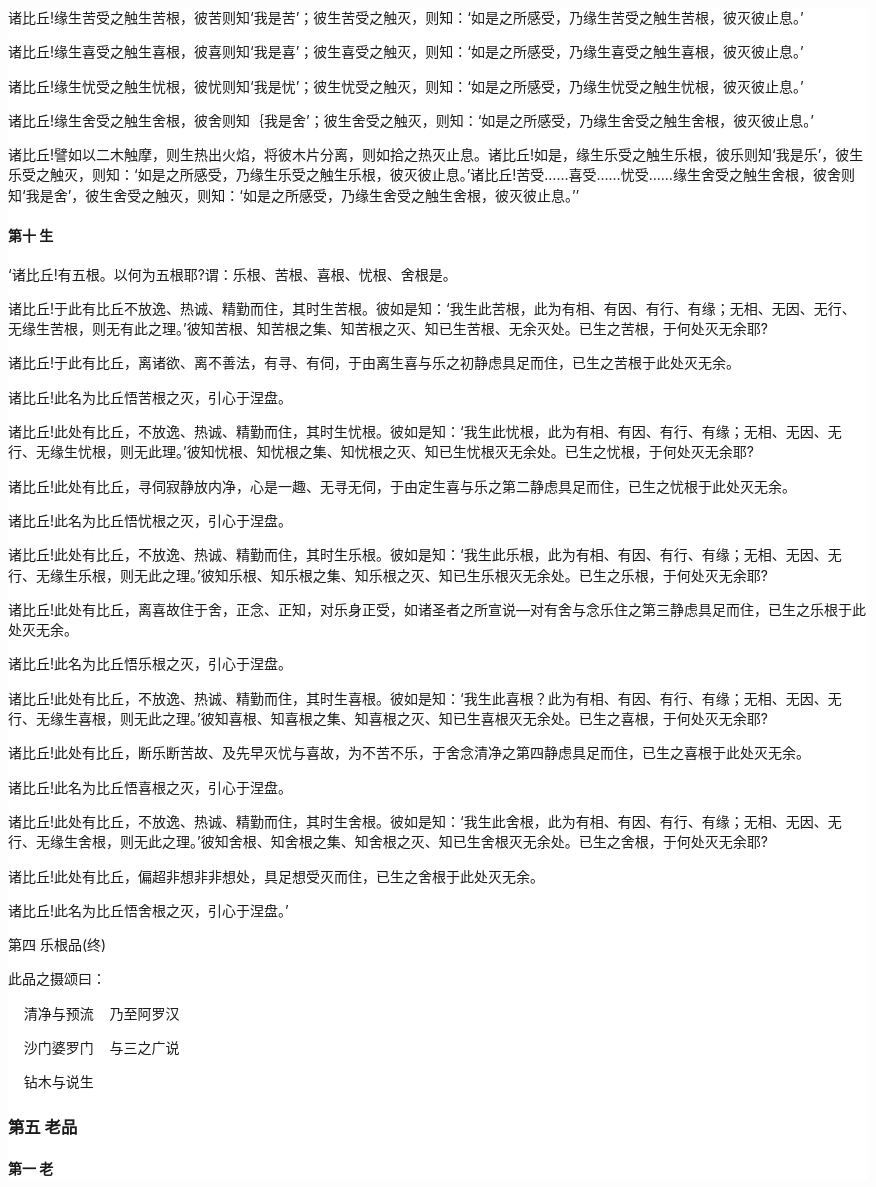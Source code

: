 诸比丘!缘生苦受之触生苦根，彼苦则知‘我是苦’；彼生苦受之触灭，则知：‘如是之所感受，乃缘生苦受之触生苦根，彼灭彼止息。’

诸比丘!缘生喜受之触生喜根，彼喜则知‘我是喜’；彼生喜受之触灭，则知：‘如是之所感受，乃缘生喜受之触生喜根，彼灭彼止息。’

诸比丘!缘生忧受之触生忧根，彼忧则知‘我是忧’；彼生忧受之触灭，则知：‘如是之所感受，乃缘生忧受之触生忧根，彼灭彼止息。’

诸比丘!缘生舍受之触生舍根，彼舍则知｛我是舍’；彼生舍受之触灭，则知：‘如是之所感受，乃缘生舍受之触生舍根，彼灭彼止息。’

诸比丘!譬如以二木触摩，则生热出火焰，将彼木片分离，则如拾之热灭止息。诸比丘!如是，缘生乐受之触生乐根，彼乐则知‘我是乐’，彼生乐受之触灭，则知：‘如是之所感受，乃缘生乐受之触生乐根，彼灭彼止息。’诸比丘!苦受……喜受……忧受……缘生舍受之触生舍根，彼舍则知‘我是舍’，彼生舍受之触灭，则知：‘如是之所感受，乃缘生舍受之触生舍根，彼灭彼止息。’’

#### 第十 生 <a name="48_40"></a>

‘诸比丘!有五根。以何为五根耶?谓：乐根、苦根、喜根、忧根、舍根是。

诸比丘!于此有比丘不放逸、热诚、精勤而住，其时生苦根。彼如是知：‘我生此苦根，此为有相、有因、有行、有缘；无相、无因、无行、无缘生苦根，则无有此之理。’彼知苦根、知苦根之集、知苦根之灭、知已生苦根、无余灭处。已生之苦根，于何处灭无余耶?

诸比丘!于此有比丘，离诸欲、离不善法，有寻、有伺，于由离生喜与乐之初静虑具足而住，已生之苦根于此处灭无余。

诸比丘!此名为比丘悟苦根之灭，引心于涅盘。

诸比丘!此处有比丘，不放逸、热诚、精勤而住，其时生忧根。彼如是知：‘我生此忧根，此为有相、有因、有行、有缘；无相、无因、无行、无缘生忧根，则无此理。’彼知忧根、知忧根之集、知忧根之灭、知已生忧根灭无余处。已生之忧根，于何处灭无余耶?

诸比丘!此处有比丘，寻伺寂静放内净，心是一趣、无寻无伺，于由定生喜与乐之第二静虑具足而住，已生之忧根于此处灭无余。

诸比丘!此名为比丘悟忧根之灭，引心于涅盘。

诸比丘!此处有比丘，不放逸、热诚、精勤而住，其时生乐根。彼如是知：‘我生此乐根，此为有相、有因、有行、有缘；无相、无因、无行、无缘生乐根，则无此之理。’彼知乐根、知乐根之集、知乐根之灭、知已生乐根灭无余处。已生之乐根，于何处灭无余耶?

诸比丘!此处有比丘，离喜故住于舍，正念、正知，对乐身正受，如诸圣者之所宣说—对有舍与念乐住之第三静虑具足而住，已生之乐根于此处灭无余。

诸比丘!此名为比丘悟乐根之灭，引心于涅盘。

诸比丘!此处有比丘，不放逸、热诚、精勤而住，其时生喜根。彼如是知：‘我生此喜根？此为有相、有因、有行、有缘；无相、无因、无行、无缘生喜根，则无此之理。’彼知喜根、知喜根之集、知喜根之灭、知已生喜根灭无余处。已生之喜根，于何处灭无余耶?

诸比丘!此处有比丘，断乐断苦故、及先早灭忧与喜故，为不苦不乐，于舍念清净之第四静虑具足而住，已生之喜根于此处灭无余。

诸比丘!此名为比丘悟喜根之灭，引心于涅盘。

诸比丘!此处有比丘，不放逸、热诚、精勤而住，其时生舍根。彼如是知：‘我生此舍根，此为有相、有因、有行、有缘；无相、无因、无行、无缘生舍根，则无此之理。’彼知舍根、知舍根之集、知舍根之灭、知已生舍根灭无余处。已生之舍根，于何处灭无余耶?

诸比丘!此处有比丘，偏超非想非非想处，具足想受灭而住，已生之舍根于此处灭无余。

诸比丘!此名为比丘悟舍根之灭，引心于涅盘。’

第四 乐根品(终)

此品之摄颂曰：

&nbsp;&nbsp;&nbsp;&nbsp;清净与预流&nbsp;&nbsp;&nbsp;&nbsp;乃至阿罗汉

&nbsp;&nbsp;&nbsp;&nbsp;沙门婆罗门&nbsp;&nbsp;&nbsp;&nbsp;与三之广说

&nbsp;&nbsp;&nbsp;&nbsp;钻木与说生

### 第五 老品

#### 第一 老 <a name="48_41"></a>

